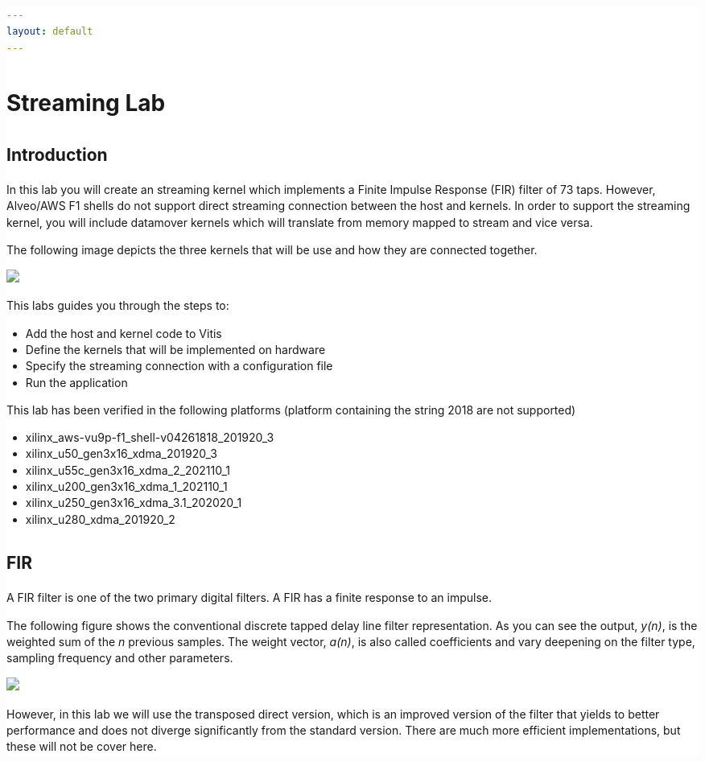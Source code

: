 ```yaml
---
layout: default
---
```


# Streaming Lab


## Introduction

In this lab you will create an streaming kernel which implements a Finite Impulse Response (FIR) filter of 73 taps. However, Alveo/AWS F1 shells do not support direct streaming connection between the host and kernels. In order to support the streaming kernel, you will include datamover kernels which will translate from memory mapped to stream and vice versa.

The following image depicts the three kernels that will be use and how they are connected together.

![](./images/streaming_lab/kernels_connections.png)

This labs guides you through the steps to:

* Add the host and kernel code to Vitis
* Define the kernels that will be implemented on hardware
* Specify the streaming connection with a configuration file
* Run the application


This lab has been verified in the following platforms (platform containing the string 2018 are not supported)

* xilinx_aws-vu9p-f1_shell-v04261818_201920_3
* xilinx_u50_gen3x16_xdma_201920_3
* xilinx_u55c_gen3x16_xdma_2_202110_1
* xilinx_u200_gen3x16_xdma_1_202110_1
* xilinx_u250_gen3x16_xdma_3.1_202020_1
* xilinx_u280_xdma_201920_2


## FIR

A FIR filter is one of the two primary digital filters. A FIR has a finite response to an impulse.

The following figure shows the conventional discrete tapped delay line filter representation. As you can see the output, *y(n)*, is the weighted sum of the *n* previous samples. The weight vector, *a(n)*, is also called coefficients and vary deepening on the filter type, sampling frequency and other parameters.

![](./images/streaming_lab/standard_fir.png)

However, in this lab we will use the transposed direct version, which is an improved version of the filter that yields to better performance and does not diverge significantly from the standard version. There are much more efficient implementations, but these will not be cover here.
